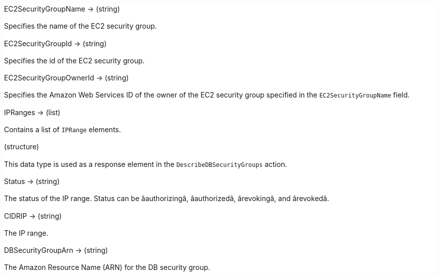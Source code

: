 EC2SecurityGroupName -> (string)

Specifies the name of the EC2 security group.

EC2SecurityGroupId -> (string)

Specifies the id of the EC2 security group.

EC2SecurityGroupOwnerId -> (string)

Specifies the Amazon Web Services ID of the owner of the EC2 security group specified in the `EC2SecurityGroupName` field.

IPRanges -> (list)

Contains a list of `IPRange` elements.

(structure)

This data type is used as a response element in the `DescribeDBSecurityGroups` action.

Status -> (string)

The status of the IP range. Status can be âauthorizingâ, âauthorizedâ, ârevokingâ, and ârevokedâ.

CIDRIP -> (string)

The IP range.

DBSecurityGroupArn -> (string)

The Amazon Resource Name (ARN) for the DB security group.